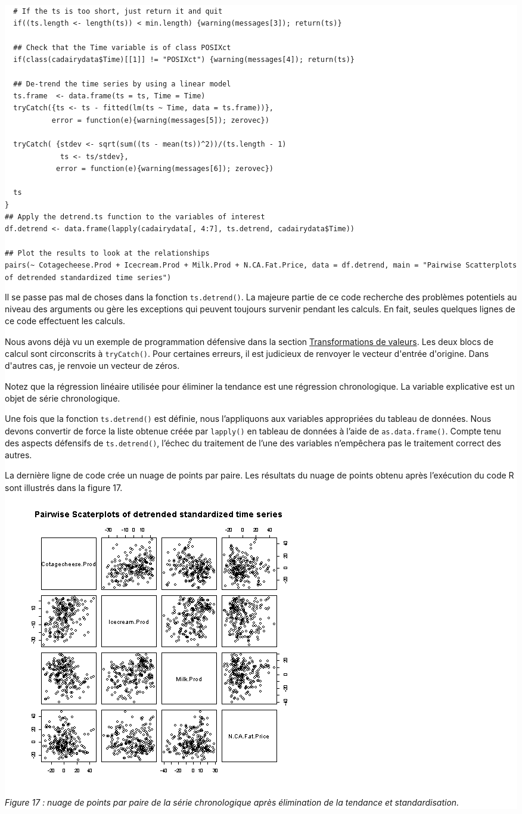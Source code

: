 	  # If the ts is too short, just return it and quit
	  if((ts.length <- length(ts)) < min.length) {warning(messages[3]); return(ts)}
	
	  ## Check that the Time variable is of class POSIXct
	  if(class(cadairydata$Time)[[1]] != "POSIXct") {warning(messages[4]); return(ts)}
	
	  ## De-trend the time series by using a linear model
	  ts.frame  <- data.frame(ts = ts, Time = Time)
	  tryCatch({ts <- ts - fitted(lm(ts ~ Time, data = ts.frame))},
	           error = function(e){warning(messages[5]); zerovec})
	
	  tryCatch( {stdev <- sqrt(sum((ts - mean(ts))^2))/(ts.length - 1)
	             ts <- ts/stdev},
	            error = function(e){warning(messages[6]); zerovec})
	
	  ts
	}  
	## Apply the detrend.ts function to the variables of interest
	df.detrend <- data.frame(lapply(cadairydata[, 4:7], ts.detrend, cadairydata$Time))
	
	## Plot the results to look at the relationships
	pairs(~ Cotagecheese.Prod + Icecream.Prod + Milk.Prod + N.CA.Fat.Price, data = df.detrend, main = "Pairwise Scatterplots of detrended standardized time series")

Il se passe pas mal de choses dans la fonction `ts.detrend()`. La majeure partie de ce code recherche des problèmes potentiels au niveau des arguments ou gère les exceptions qui peuvent toujours survenir pendant les calculs. En fait, seules quelques lignes de ce code effectuent les calculs.

Nous avons déjà vu un exemple de programmation défensive dans la section [Transformations de valeurs](#valuetransformations). Les deux blocs de calcul sont circonscrits à `tryCatch()`. Pour certaines erreurs, il est judicieux de renvoyer le vecteur d'entrée d'origine. Dans d'autres cas, je renvoie un vecteur de zéros.

Notez que la régression linéaire utilisée pour éliminer la tendance est une régression chronologique. La variable explicative est un objet de série chronologique.

Une fois que la fonction `ts.detrend()` est définie, nous l’appliquons aux variables appropriées du tableau de données. Nous devons convertir de force la liste obtenue créée par `lapply()` en tableau de données à l’aide de `as.data.frame()`. Compte tenu des aspects défensifs de `ts.detrend()`, l’échec du traitement de l’une des variables n’empêchera pas le traitement correct des autres.

La dernière ligne de code crée un nuage de points par paire. Les résultats du nuage de points obtenu après l’exécution du code R sont illustrés dans la figure 17.

![nuage de points par paire de la série chronologique après élimination de la tendance et standardisation][18]

*Figure 17 : nuage de points par paire de la série chronologique après élimination de la tendance et standardisation.*


[1]: ./media/machine-learning-r-quickstart/fig1.png
[2]: ./media/machine-learning-r-quickstart/fig2.png
[3]: ./media/machine-learning-r-quickstart/fig3.png
[4]: ./media/machine-learning-r-quickstart/fig4.png
[5]: ./media/machine-learning-r-quickstart/fig5.png
[6]: ./media/machine-learning-r-quickstart/fig6.png
[7]: ./media/machine-learning-r-quickstart/fig7.png
[8]: ./media/machine-learning-r-quickstart/fig8.png
[9]: ./media/machine-learning-r-quickstart/fig9.png
[10]: ./media/machine-learning-r-quickstart/fig10.png
[11]: ./media/machine-learning-r-quickstart/fig11.png
[12]: ./media/machine-learning-r-quickstart/fig12.png
[13]: ./media/machine-learning-r-quickstart/fig13.png
[14]: ./media/machine-learning-r-quickstart/fig14.png
[15]: ./media/machine-learning-r-quickstart/fig15.png
[16]: ./media/machine-learning-r-quickstart/fig16.png
[17]: ./media/machine-learning-r-quickstart/fig17.png
[18]: ./media/machine-learning-r-quickstart/fig18.png
[19]: ./media/machine-learning-r-quickstart/fig19.png
[20]: ./media/machine-learning-r-quickstart/fig20.png
[21]: ./media/machine-learning-r-quickstart/fig21.png
[22]: ./media/machine-learning-r-quickstart/fig22.png
[26]: ./media/machine-learning-r-quickstart/fig26.png
[appendixa]: #appendixa
[download]: https://azurebigdatatutorials.blob.core.windows.net/rquickstart/RFiles.zip
[execute-r-script]: https://msdn.microsoft.com/library/azure/30806023-392b-42e0-94d6-6b775a6e0fd5/